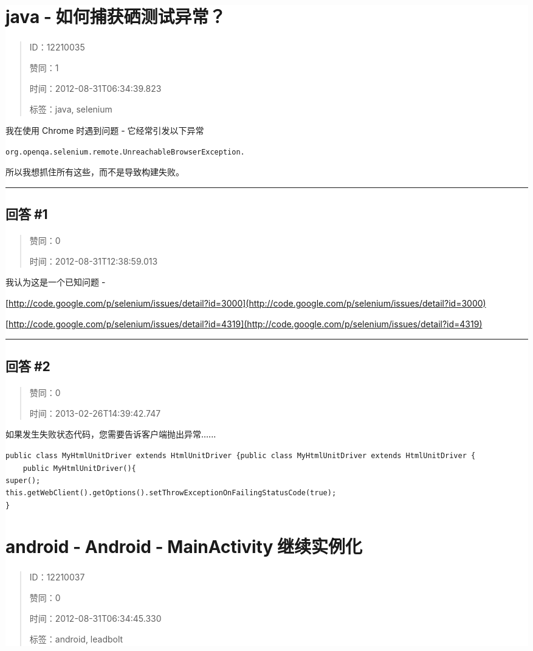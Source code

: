 # java - 如何捕获硒测试异常？

> ID：12210035
> 
> 赞同：1
> 
> 时间：2012-08-31T06:34:39.823
> 
> 标签：java, selenium

我在使用 Chrome 时遇到问题 - 它经常引发以下异常

`org.openqa.selenium.remote.UnreachableBrowserException.`

所以我想抓住所有这些，而不是导致构建失败。

* * *

## 回答 #1

> 赞同：0
> 
> 时间：2012-08-31T12:38:59.013

我认为这是一个已知问题 -

[http://code.google.com/p/selenium/issues/detail?id=3000](http://code.google.com/p/selenium/issues/detail?id=3000)

[http://code.google.com/p/selenium/issues/detail?id=4319](http://code.google.com/p/selenium/issues/detail?id=4319)

* * *

## 回答 #2

> 赞同：0
> 
> 时间：2013-02-26T14:39:42.747

如果发生失败状态代码，您需要告诉客户端抛出异常......

```
public class MyHtmlUnitDriver extends HtmlUnitDriver {public class MyHtmlUnitDriver extends HtmlUnitDriver {
    public MyHtmlUnitDriver(){
super();
this.getWebClient().getOptions().setThrowExceptionOnFailingStatusCode(true);
} 
```

# android - Android - MainActivity 继续实例化

> ID：12210037
> 
> 赞同：0
> 
> 时间：2012-08-31T06:34:45.330
> 
> 标签：android, leadbolt
